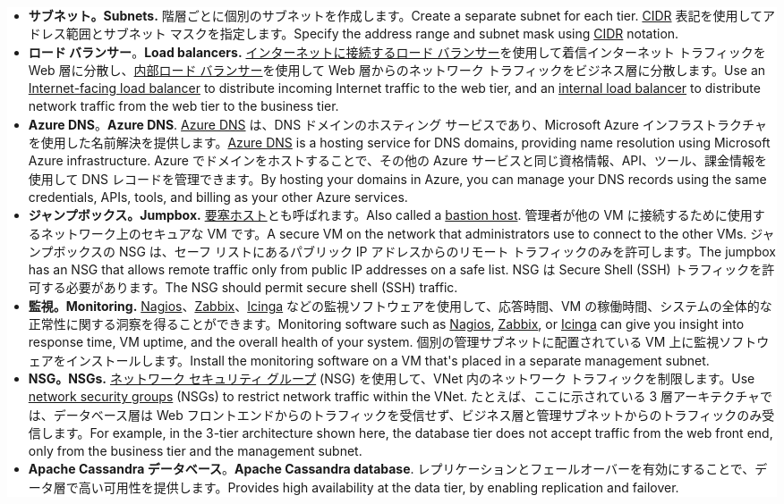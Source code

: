 * <span data-ttu-id="c2341-117">**サブネット。**</span><span class="sxs-lookup"><span data-stu-id="c2341-117">**Subnets.**</span></span> <span data-ttu-id="c2341-118">階層ごとに個別のサブネットを作成します。</span><span class="sxs-lookup"><span data-stu-id="c2341-118">Create a separate subnet for each tier.</span></span> <span data-ttu-id="c2341-119">[CIDR] 表記を使用してアドレス範囲とサブネット マスクを指定します。</span><span class="sxs-lookup"><span data-stu-id="c2341-119">Specify the address range and subnet mask using [CIDR] notation.</span></span> 
* <span data-ttu-id="c2341-120">**ロード バランサー**。</span><span class="sxs-lookup"><span data-stu-id="c2341-120">**Load balancers.**</span></span> <span data-ttu-id="c2341-121">[インターネットに接続するロード バランサー][load-balancer-external]を使用して着信インターネット トラフィックを Web 層に分散し、[内部ロード バランサー][load-balancer-internal]を使用して Web 層からのネットワーク トラフィックをビジネス層に分散します。</span><span class="sxs-lookup"><span data-stu-id="c2341-121">Use an [Internet-facing load balancer][load-balancer-external] to distribute incoming Internet traffic to the web tier, and an [internal load balancer][load-balancer-internal] to distribute network traffic from the web tier to the business tier.</span></span>
* <span data-ttu-id="c2341-122">**Azure DNS**。</span><span class="sxs-lookup"><span data-stu-id="c2341-122">**Azure DNS**.</span></span> <span data-ttu-id="c2341-123">[Azure DNS][azure-dns] は、DNS ドメインのホスティング サービスであり、Microsoft Azure インフラストラクチャを使用した名前解決を提供します。</span><span class="sxs-lookup"><span data-stu-id="c2341-123">[Azure DNS][azure-dns] is a hosting service for DNS domains, providing name resolution using Microsoft Azure infrastructure.</span></span> <span data-ttu-id="c2341-124">Azure でドメインをホストすることで、その他の Azure サービスと同じ資格情報、API、ツール、課金情報を使用して DNS レコードを管理できます。</span><span class="sxs-lookup"><span data-stu-id="c2341-124">By hosting your domains in Azure, you can manage your DNS records using the same credentials, APIs, tools, and billing as your other Azure services.</span></span>
* <span data-ttu-id="c2341-125">**ジャンプボックス。**</span><span class="sxs-lookup"><span data-stu-id="c2341-125">**Jumpbox.**</span></span> <span data-ttu-id="c2341-126">[要塞ホスト]とも呼ばれます。</span><span class="sxs-lookup"><span data-stu-id="c2341-126">Also called a [bastion host].</span></span> <span data-ttu-id="c2341-127">管理者が他の VM に接続するために使用するネットワーク上のセキュアな VM です。</span><span class="sxs-lookup"><span data-stu-id="c2341-127">A secure VM on the network that administrators use to connect to the other VMs.</span></span> <span data-ttu-id="c2341-128">ジャンプボックスの NSG は、セーフ リストにあるパブリック IP アドレスからのリモート トラフィックのみを許可します。</span><span class="sxs-lookup"><span data-stu-id="c2341-128">The jumpbox has an NSG that allows remote traffic only from public IP addresses on a safe list.</span></span> <span data-ttu-id="c2341-129">NSG は Secure Shell (SSH) トラフィックを許可する必要があります。</span><span class="sxs-lookup"><span data-stu-id="c2341-129">The NSG should permit secure shell (SSH) traffic.</span></span>
* <span data-ttu-id="c2341-130">**監視。**</span><span class="sxs-lookup"><span data-stu-id="c2341-130">**Monitoring.**</span></span> <span data-ttu-id="c2341-131">[Nagios]、[Zabbix]、[Icinga] などの監視ソフトウェアを使用して、応答時間、VM の稼働時間、システムの全体的な正常性に関する洞察を得ることができます。</span><span class="sxs-lookup"><span data-stu-id="c2341-131">Monitoring software such as [Nagios], [Zabbix], or [Icinga] can give you insight into response time, VM uptime, and the overall health of your system.</span></span> <span data-ttu-id="c2341-132">個別の管理サブネットに配置されている VM 上に監視ソフトウェアをインストールします。</span><span class="sxs-lookup"><span data-stu-id="c2341-132">Install the monitoring software on a VM that's placed in a separate management subnet.</span></span>
* <span data-ttu-id="c2341-133"><strong>NSG。</strong></span><span class="sxs-lookup"><span data-stu-id="c2341-133"><strong>NSGs.</strong></span></span> <span data-ttu-id="c2341-134">[ネットワーク セキュリティ グループ][nsg] (NSG) を使用して、VNet 内のネットワーク トラフィックを制限します。</span><span class="sxs-lookup"><span data-stu-id="c2341-134">Use [network security groups][nsg] (NSGs) to restrict network traffic within the VNet.</span></span> <span data-ttu-id="c2341-135">たとえば、ここに示されている 3 層アーキテクチャでは、データベース層は Web フロントエンドからのトラフィックを受信せず、ビジネス層と管理サブネットからのトラフィックのみ受信します。</span><span class="sxs-lookup"><span data-stu-id="c2341-135">For example, in the 3-tier architecture shown here, the database tier does not accept traffic from the web front end, only from the business tier and the management subnet.</span></span>
* <span data-ttu-id="c2341-136">**Apache Cassandra データベース**。</span><span class="sxs-lookup"><span data-stu-id="c2341-136">**Apache Cassandra database**.</span></span> <span data-ttu-id="c2341-137">レプリケーションとフェールオーバーを有効にすることで、データ層で高い可用性を提供します。</span><span class="sxs-lookup"><span data-stu-id="c2341-137">Provides high availability at the data tier, by enabling replication and failover.</span></span>


[multi-dc]: multi-region-application.md
[dmz]: ../dmz/secure-vnet-dmz.md
[multi-vm]: ./multi-vm.md
[naming conventions]: /azure/guidance/guidance-naming-conventions
[azbb]: https://github.com/mspnp/template-building-blocks/wiki/Install-Azure-Building-Blocks
[azure-administration]: /azure/automation/automation-intro
[azure-availability-sets]: /azure/virtual-machines/virtual-machines-linux-manage-availability
[azure-cli-2]: https://docs.microsoft.com/cli/azure/install-azure-cli?view=azure-cli-latest
[azure-dns]: /azure/dns/dns-overview
[要塞ホスト]: https://en.wikipedia.org/wiki/Bastion_host
[bastion host]: https://en.wikipedia.org/wiki/Bastion_host
[cassandra-in-azure]: https://docs.datastax.com/en/datastax_enterprise/4.5/datastax_enterprise/install/installAzure.html
[cidr]: https://en.wikipedia.org/wiki/Classless_Inter-Domain_Routing
[chef]: https://www.chef.io/solutions/azure/
[datastax]: http://www.datastax.com/products/datastax-enterprise
[git]: https://github.com/mspnp/template-building-blocks
[github-folder]: https://github.com/mspnp/reference-architectures/tree/master/virtual-machines/n-tier-linux
[lb-external-create]: /azure/load-balancer/load-balancer-get-started-internet-portal
[lb-internal-create]: /azure/load-balancer/load-balancer-get-started-ilb-arm-portal
[load-balancer-external]: /azure/load-balancer/load-balancer-internet-overview
[load-balancer-internal]: /azure/load-balancer/load-balancer-internal-overview
[nsg]: /azure/virtual-network/virtual-networks-nsg
[nsg-rules]: /azure/azure-resource-manager/best-practices-resource-manager-security#network-security-groups
[operations-management-suite]: https://www.microsoft.com/server-cloud/operations-management-suite/overview.aspx
[plan-network]: /azure/virtual-network/virtual-network-vnet-plan-design-arm
[private-ip-space]: https://en.wikipedia.org/wiki/Private_network#Private_IPv4_address_spaces
[パブリック IP アドレス]: /azure/virtual-network/virtual-network-ip-addresses-overview-arm
[public IP address]: /azure/virtual-network/virtual-network-ip-addresses-overview-arm
[puppet]: https://puppetlabs.com/blog/managing-azure-virtual-machines-puppet
[ref-arch-repo]: https://github.com/mspnp/reference-architectures
[vm-sla]: https://azure.microsoft.com/support/legal/sla/virtual-machines
[vnet faq]: /azure/virtual-network/virtual-networks-faq
[visio-download]: https://archcenter.blob.core.windows.net/cdn/vm-reference-architectures.vsdx
[Nagios]: https://www.nagios.org/
[Zabbix]: http://www.zabbix.com/
[Icinga]: http://www.icinga.org/
[0]: ./images/n-tier-diagram.png "Microsoft Azure を使用した N 層アーキテクチャ"